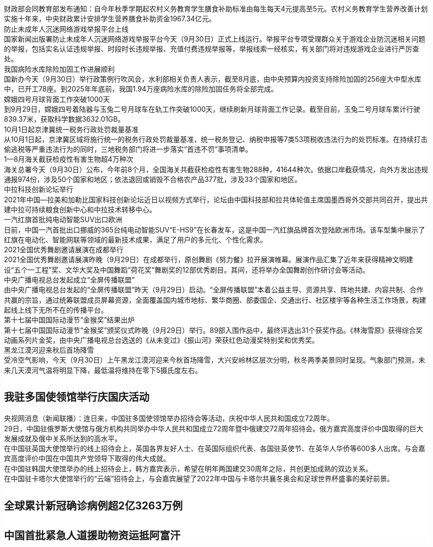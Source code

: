 财政部会同教育部发布通知：自今年秋季学期起农村义务教育学生膳食补助标准由每生每天4元提高至5元。农村义务教育学生营养改善计划实施十年来，中央财政累计安排学生营养膳食补助资金1967.34亿元。  
防止未成年人沉迷网络游戏举报平台上线  
国家新闻出版署防止未成年人沉迷网络游戏举报平台今天（9月30日）正式上线运行。举报平台专项受理群众关于游戏企业防沉迷相关问题的举报，包括实名认证违规举报、时段时长违规举报、充值付费违规举报等，举报线索一经核实，有关部门将对违规游戏企业进行严厉查处。  
我国病险水库除险加固工作进展顺利  
国新办今天（9月30日）举行政策例行吹风会，水利部相关负责人表示，截至8月底，由中央预算内投资支持除险加固的256座大中型水库中，已开工78座。到2025年年底前，我国1.94万座病险水库的除险加固任务将全部完成。  
嫦娥四号月球背面工作突破1000天  
到9月29日，嫦娥四号着陆器与玉兔二号月球车在轨工作突破1000天，继续刷新月球背面工作记录。截至目前，玉兔二号月球车累计行驶839.37米，获取科学数据3632.01GB。  
10月1日起京津冀统一税务行政处罚裁量基准  
从10月1日起，京津冀区域将施行统一的税务行政处罚裁量基准，统一税务登记、纳税申报等7类53项税收违法行为的处罚标准。在持续打击偷逃税等严重违法行为的同时，三地税务部门将进一步落实“首违不罚”事项清单。  
1—8月海关截获检疫性有害生物超4万种次  
海关总署今天（9月30日）公布，今年前8个月，全国海关共截获检疫性有害生物288种，41644种次。依据口岸截获情况，向外方发出违规通报974份，涉及50个国家和地区；依法退回或销毁不合格农产品377批，涉及33个国家和地区。  
中拉科技创新论坛举行  
2021年中国—拉美和加勒比国家科技创新论坛近日以视频方式举行，论坛由中国科技部和拉共体轮值主席国墨西哥外交部共同召开，提出共建中拉可持续粮食创新中心和中拉技术转移中心。  
一汽红旗首批纯电动智能SUV出口欧洲  
日前，中国一汽首批出口挪威的365台纯电动智能SUV“E-HS9”在长春发车，这是中国一汽红旗品牌首次登陆欧洲市场。该车型集中展示了红旗在电动化、智能网联等领域的最新技术成果，满足了用户的多元化、个性化需求。  
2021全国优秀舞剧邀请展演在成都举行  
2021全国优秀舞剧邀请展演昨晚（9月29日）在成都举行，原创舞剧《努力餐》拉开展演帷幕。展演作品汇集了近年来获得精神文明建设“五个一工程”奖、文华大奖及中国舞蹈“荷花奖”舞剧奖的12部优秀剧目。其间，还将举办全国舞剧创作研讨会等活动。  
中央广播电视总台发起成立“全屏传播联盟”  
由中央广播电视总台发起的“全屏传播联盟”昨天（9月29日）启动。“全屏传播联盟”本着公益主导、资源共享、阵地共建、内容共制、合作共赢的宗旨，通过统筹联盟成员屏幕资源，全面覆盖国内城市地标、繁华商圈、部委国企、交通出行、社区楼宇等各种生活工作场景，构建起线上线下无所不在的传播平台。  
第十七届中国国际动漫节“金猴奖”结果出炉  
第十七届中国国际动漫节“金猴奖”颁奖仪式昨晚（9月29日）举行。89部入围作品中，最终评选出31个获奖作品。《林海雪原》获得综合奖动画系列片金奖，由中央广播电视总台选送的《从未变过》《振山河》荣获红色动漫奖特别奖和优秀奖。  
黑龙江漠河迎来秋后首场降雪  
受冷空气影响，今天（9月30日）上午黑龙江漠河迎来今秋首场降雪，大兴安岭林区层次分明，秋冬两季美景同时呈现。气象部门预测，未来几天漠河气温将明显下降，最低温将维持在零下5摄氏度左右。  
## 我驻多国使领馆举行庆国庆活动  
央视网消息（新闻联播）：连日来，中国驻多国使领馆举办招待会等活动，庆祝中华人民共和国成立72周年。  
29日，中国驻俄罗斯大使馆与俄方机构共同举办中华人民共和国成立72周年暨中俄建交72周年招待会。俄方嘉宾高度评价中国取得的巨大发展成就及俄中关系所达到的高水平。  
在中国驻英国大使馆举行的线上招待会上，英国各界友好人士、在英国际组织代表、各国驻英使节、在英华人华侨等600多人出席。与会嘉宾高度评价中国在中国共产党领导下取得的伟大成就。  
在中国驻韩国大使馆举办的线上招待会上，韩方嘉宾表示，希望在明年两国建交30周年之际，共创更加成熟的双边关系。  
在中国驻卡塔尔大使馆举行的“云端”招待会上，与会嘉宾展望了2022年中国与卡塔尔共襄冬奥会和足球世界杯盛事的美好前景。  
## 全球累计新冠确诊病例超2亿3263万例  
## 中国首批紧急人道援助物资运抵阿富汗  
